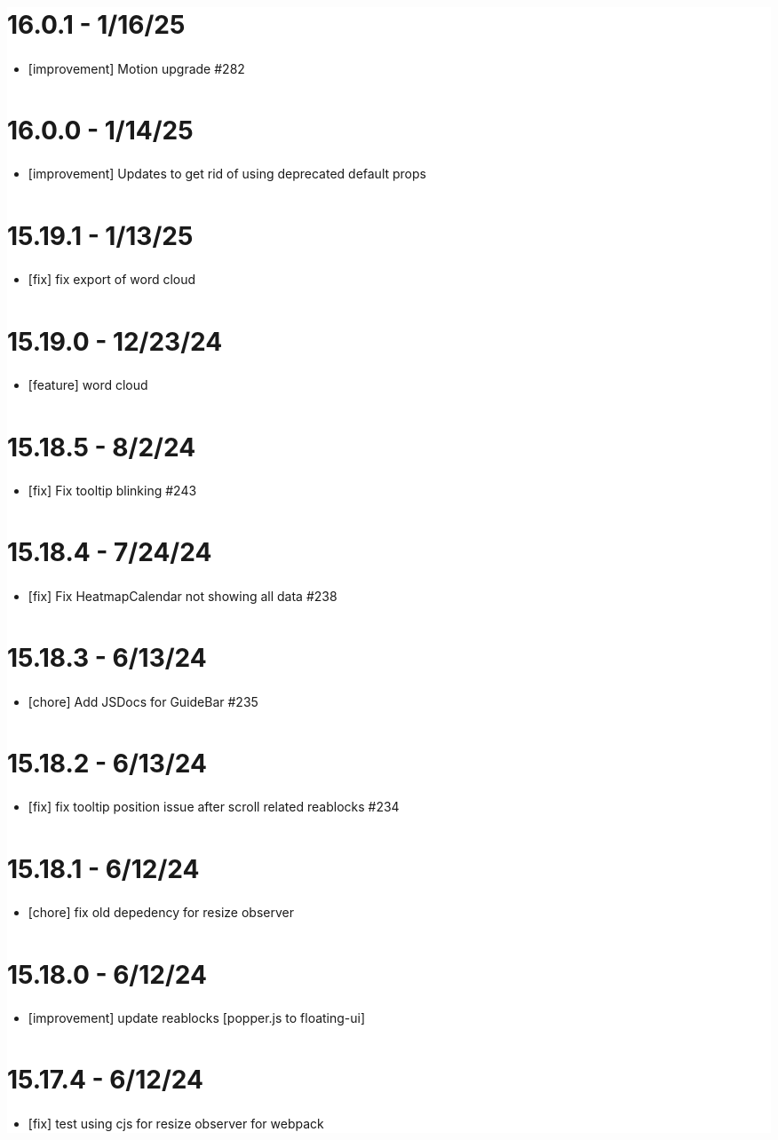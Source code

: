 # 16.0.1 - 1/16/25

- [improvement] Motion upgrade #282

# 16.0.0 - 1/14/25

- [improvement] Updates to get rid of using deprecated default props

# 15.19.1 - 1/13/25

- [fix] fix export of word cloud

# 15.19.0 - 12/23/24

- [feature] word cloud

# 15.18.5 - 8/2/24

- [fix] Fix tooltip blinking #243

# 15.18.4 - 7/24/24

- [fix] Fix HeatmapCalendar not showing all data #238

# 15.18.3 - 6/13/24

- [chore] Add JSDocs for GuideBar #235

# 15.18.2 - 6/13/24

- [fix] fix tooltip position issue after scroll related reablocks #234

# 15.18.1 - 6/12/24

- [chore] fix old depedency for resize observer

# 15.18.0 - 6/12/24

- [improvement] update reablocks [popper.js to floating-ui]

# 15.17.4 - 6/12/24

- [fix] test using cjs for resize observer for webpack
